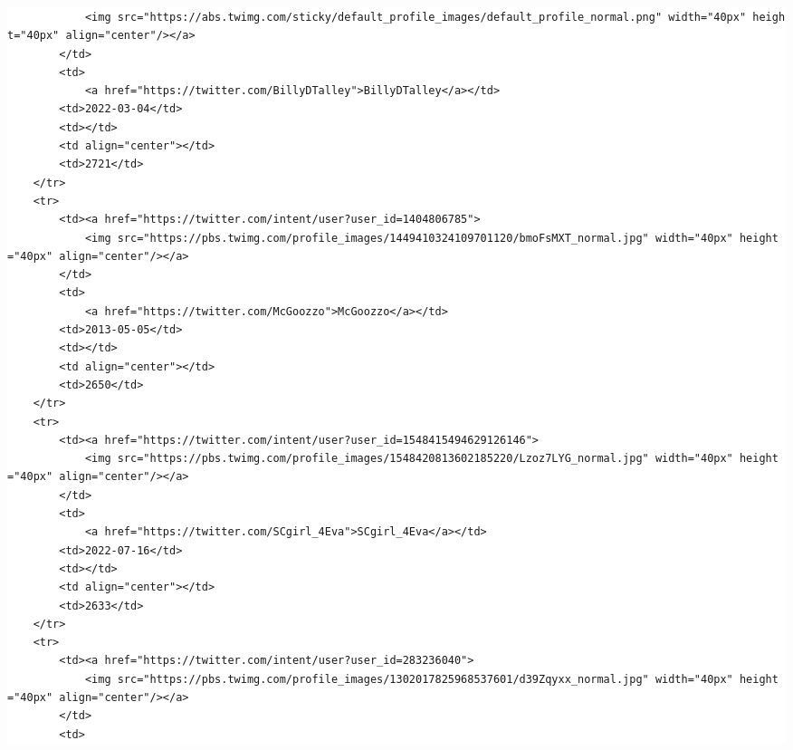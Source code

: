                 <img src="https://abs.twimg.com/sticky/default_profile_images/default_profile_normal.png" width="40px" height="40px" align="center"/></a>
            </td>
            <td>
                <a href="https://twitter.com/BillyDTalley">BillyDTalley</a></td>
            <td>2022-03-04</td>
            <td></td>
            <td align="center"></td>
            <td>2721</td>
        </tr>
        <tr>
            <td><a href="https://twitter.com/intent/user?user_id=1404806785">
                <img src="https://pbs.twimg.com/profile_images/1449410324109701120/bmoFsMXT_normal.jpg" width="40px" height="40px" align="center"/></a>
            </td>
            <td>
                <a href="https://twitter.com/McGoozzo">McGoozzo</a></td>
            <td>2013-05-05</td>
            <td></td>
            <td align="center"></td>
            <td>2650</td>
        </tr>
        <tr>
            <td><a href="https://twitter.com/intent/user?user_id=1548415494629126146">
                <img src="https://pbs.twimg.com/profile_images/1548420813602185220/Lzoz7LYG_normal.jpg" width="40px" height="40px" align="center"/></a>
            </td>
            <td>
                <a href="https://twitter.com/SCgirl_4Eva">SCgirl_4Eva</a></td>
            <td>2022-07-16</td>
            <td></td>
            <td align="center"></td>
            <td>2633</td>
        </tr>
        <tr>
            <td><a href="https://twitter.com/intent/user?user_id=283236040">
                <img src="https://pbs.twimg.com/profile_images/1302017825968537601/d39Zqyxx_normal.jpg" width="40px" height="40px" align="center"/></a>
            </td>
            <td>

